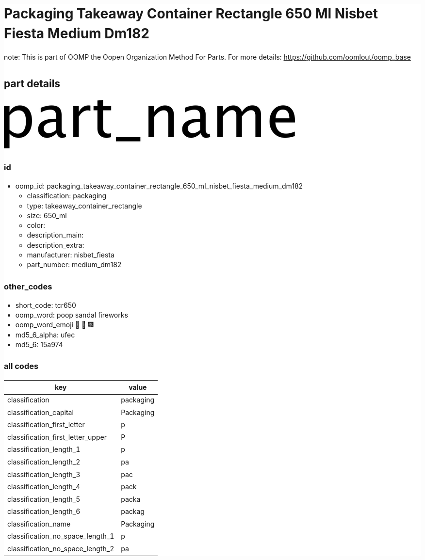 # Packaging Takeaway Container Rectangle 650 Ml Nisbet Fiesta Medium Dm182  

note: This is part of OOMP the Oopen Organization Method For Parts. For more details: https://github.com/oomlout/oomp_base

##  part details

[![](drawing_600.png)](drawing.png)




### id
* oomp_id: packaging_takeaway_container_rectangle_650_ml_nisbet_fiesta_medium_dm182
  * classification: packaging
  * type: takeaway_container_rectangle
  * size: 650_ml
  * color: 
  * description_main: 
  * description_extra: 
  * manufacturer: nisbet_fiesta
  * part_number: medium_dm182

### other_codes
* short_code: tcr650
* oomp_word: poop sandal fireworks
* oomp_word_emoji :poop: :sandal: :fireworks:
* md5_6_alpha: ufec
* md5_6: 15a974

### all codes 
| key | value |  
| --- | --- |  
| classification | packaging |  
| classification_capital | Packaging |  
| classification_first_letter | p |  
| classification_first_letter_upper | P |  
| classification_length_1 | p |  
| classification_length_2 | pa |  
| classification_length_3 | pac |  
| classification_length_4 | pack |  
| classification_length_5 | packa |  
| classification_length_6 | packag |  
| classification_name | Packaging |  
| classification_no_space_length_1 | p |  
| classification_no_space_length_2 | pa |  